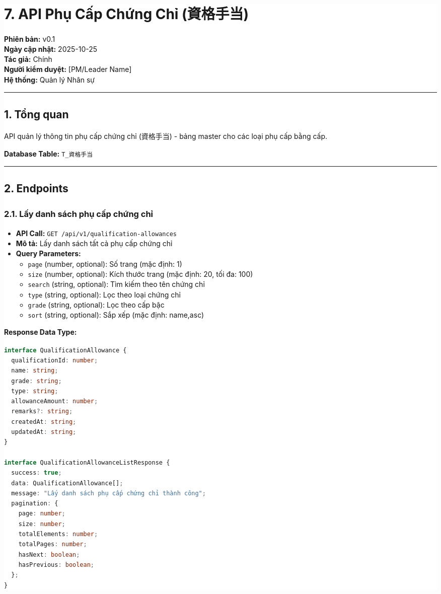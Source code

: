 # 7. API Phụ Cấp Chứng Chỉ (資格手当)

**Phiên bản:** v0.1  
**Ngày cập nhật:** 2025-10-25  
**Tác giả:** Chính  
**Người kiểm duyệt:** [PM/Leader Name]  
**Hệ thống:** Quản lý Nhân sự  

---

## 1. Tổng quan
API quản lý thông tin phụ cấp chứng chỉ (資格手当) - bảng master cho các loại phụ cấp bằng cấp.

**Database Table:** `T_資格手当`

---

## 2. Endpoints

### 2.1. Lấy danh sách phụ cấp chứng chỉ
- **API Call:** `GET /api/v1/qualification-allowances`
- **Mô tả:** Lấy danh sách tất cả phụ cấp chứng chỉ
- **Query Parameters:**
  - `page` (number, optional): Số trang (mặc định: 1)
  - `size` (number, optional): Kích thước trang (mặc định: 20, tối đa: 100)
  - `search` (string, optional): Tìm kiếm theo tên chứng chỉ
  - `type` (string, optional): Lọc theo loại chứng chỉ
  - `grade` (string, optional): Lọc theo cấp bậc
  - `sort` (string, optional): Sắp xếp (mặc định: name,asc)

**Response Data Type:**
```typescript
interface QualificationAllowance {
  qualificationId: number;
  name: string;
  grade: string;
  type: string;
  allowanceAmount: number;
  remarks?: string;
  createdAt: string;
  updatedAt: string;
}

interface QualificationAllowanceListResponse {
  success: true;
  data: QualificationAllowance[];
  message: "Lấy danh sách phụ cấp chứng chỉ thành công";
  pagination: {
    page: number;
    size: number;
    totalElements: number;
    totalPages: number;
    hasNext: boolean;
    hasPrevious: boolean;
  };
}
```
